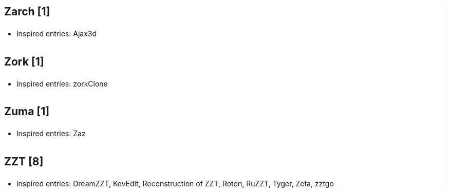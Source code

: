 ## Zarch [1]

- Inspired entries: Ajax3d

## Zork [1]

- Inspired entries: zorkClone

## Zuma [1]

- Inspired entries: Zaz

## ZZT [8]

- Inspired entries: DreamZZT, KevEdit, Reconstruction of ZZT, Roton, RuZZT, Tyger, Zeta, zztgo



[comment]: # (partly autogenerated content, edit with care, read the manual before)